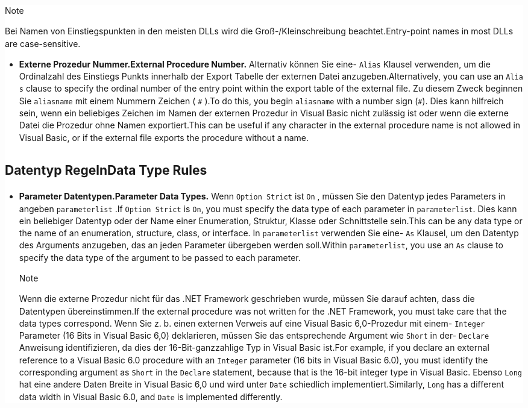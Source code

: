   > [!NOTE]
  > <span data-ttu-id="6f513-172">Bei Namen von Einstiegspunkten in den meisten DLLs wird die Groß-/Kleinschreibung beachtet.</span><span class="sxs-lookup"><span data-stu-id="6f513-172">Entry-point names in most DLLs are case-sensitive.</span></span>

- <span data-ttu-id="6f513-173">**Externe Prozedur Nummer.**</span><span class="sxs-lookup"><span data-stu-id="6f513-173">**External Procedure Number.**</span></span> <span data-ttu-id="6f513-174">Alternativ können Sie eine- `Alias` Klausel verwenden, um die Ordinalzahl des Einstiegs Punkts innerhalb der Export Tabelle der externen Datei anzugeben.</span><span class="sxs-lookup"><span data-stu-id="6f513-174">Alternatively, you can use an `Alias` clause to specify the ordinal number of the entry point within the export table of the external file.</span></span> <span data-ttu-id="6f513-175">Zu diesem Zweck beginnen Sie `aliasname` mit einem Nummern Zeichen ( `#` ).</span><span class="sxs-lookup"><span data-stu-id="6f513-175">To do this, you begin `aliasname` with a number sign (`#`).</span></span> <span data-ttu-id="6f513-176">Dies kann hilfreich sein, wenn ein beliebiges Zeichen im Namen der externen Prozedur in Visual Basic nicht zulässig ist oder wenn die externe Datei die Prozedur ohne Namen exportiert.</span><span class="sxs-lookup"><span data-stu-id="6f513-176">This can be useful if any character in the external procedure name is not allowed in Visual Basic, or if the external file exports the procedure without a name.</span></span>

## <a name="data-type-rules"></a><span data-ttu-id="6f513-177">Datentyp Regeln</span><span class="sxs-lookup"><span data-stu-id="6f513-177">Data Type Rules</span></span>

- <span data-ttu-id="6f513-178">**Parameter Datentypen.**</span><span class="sxs-lookup"><span data-stu-id="6f513-178">**Parameter Data Types.**</span></span> <span data-ttu-id="6f513-179">Wenn `Option Strict` ist `On` , müssen Sie den Datentyp jedes Parameters in angeben `parameterlist` .</span><span class="sxs-lookup"><span data-stu-id="6f513-179">If `Option Strict` is `On`, you must specify the data type of each parameter in `parameterlist`.</span></span> <span data-ttu-id="6f513-180">Dies kann ein beliebiger Datentyp oder der Name einer Enumeration, Struktur, Klasse oder Schnittstelle sein.</span><span class="sxs-lookup"><span data-stu-id="6f513-180">This can be any data type or the name of an enumeration, structure, class, or interface.</span></span> <span data-ttu-id="6f513-181">In `parameterlist` verwenden Sie eine- `As` Klausel, um den Datentyp des Arguments anzugeben, das an jeden Parameter übergeben werden soll.</span><span class="sxs-lookup"><span data-stu-id="6f513-181">Within `parameterlist`, you use an `As` clause to specify the data type of the argument to be passed to each parameter.</span></span>

  > [!NOTE]
  > <span data-ttu-id="6f513-182">Wenn die externe Prozedur nicht für das .NET Framework geschrieben wurde, müssen Sie darauf achten, dass die Datentypen übereinstimmen.</span><span class="sxs-lookup"><span data-stu-id="6f513-182">If the external procedure was not written for the .NET Framework, you must take care that the data types correspond.</span></span> <span data-ttu-id="6f513-183">Wenn Sie z. b. einen externen Verweis auf eine Visual Basic 6,0-Prozedur mit einem- `Integer` Parameter (16 Bits in Visual Basic 6,0) deklarieren, müssen Sie das entsprechende Argument wie `Short` in der- `Declare` Anweisung identifizieren, da dies der 16-Bit-ganzzahlige Typ in Visual Basic ist.</span><span class="sxs-lookup"><span data-stu-id="6f513-183">For example, if you declare an external reference to a Visual Basic 6.0 procedure with an `Integer` parameter (16 bits in Visual Basic 6.0), you must identify the corresponding argument as `Short` in the `Declare` statement, because that is the 16-bit integer type in Visual Basic.</span></span> <span data-ttu-id="6f513-184">Ebenso `Long` hat eine andere Daten Breite in Visual Basic 6,0 und wird unter `Date` schiedlich implementiert.</span><span class="sxs-lookup"><span data-stu-id="6f513-184">Similarly, `Long` has a different data width in Visual Basic 6.0, and `Date` is implemented differently.</span></span>
